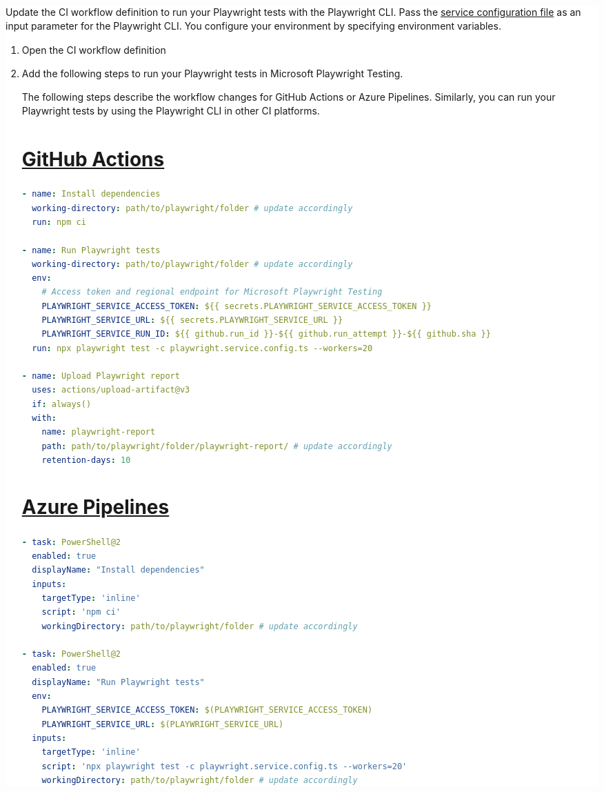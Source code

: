 Update the CI workflow definition to run your Playwright tests with the Playwright CLI. Pass the [service configuration file](#add-service-configuration-file) as an input parameter for the Playwright CLI. You configure your environment by specifying environment variables.

1. Open the CI workflow definition

1. Add the following steps to run your Playwright tests in Microsoft Playwright Testing.

    The following steps describe the workflow changes for GitHub Actions or Azure Pipelines. Similarly, you can run your Playwright tests by using the Playwright CLI in other CI platforms.

    # [GitHub Actions](#tab/github)

    ```yml
    - name: Install dependencies
      working-directory: path/to/playwright/folder # update accordingly
      run: npm ci

    - name: Run Playwright tests
      working-directory: path/to/playwright/folder # update accordingly
      env:
        # Access token and regional endpoint for Microsoft Playwright Testing
        PLAYWRIGHT_SERVICE_ACCESS_TOKEN: ${{ secrets.PLAYWRIGHT_SERVICE_ACCESS_TOKEN }}
        PLAYWRIGHT_SERVICE_URL: ${{ secrets.PLAYWRIGHT_SERVICE_URL }}
        PLAYWRIGHT_SERVICE_RUN_ID: ${{ github.run_id }}-${{ github.run_attempt }}-${{ github.sha }}
      run: npx playwright test -c playwright.service.config.ts --workers=20

    - name: Upload Playwright report
      uses: actions/upload-artifact@v3
      if: always()
      with:
        name: playwright-report
        path: path/to/playwright/folder/playwright-report/ # update accordingly
        retention-days: 10
    ```

    # [Azure Pipelines](#tab/pipelines)

    ```yml
    - task: PowerShell@2
      enabled: true
      displayName: "Install dependencies"
      inputs:
        targetType: 'inline'
        script: 'npm ci'
        workingDirectory: path/to/playwright/folder # update accordingly
    
    - task: PowerShell@2
      enabled: true
      displayName: "Run Playwright tests"
      env:
        PLAYWRIGHT_SERVICE_ACCESS_TOKEN: $(PLAYWRIGHT_SERVICE_ACCESS_TOKEN)
        PLAYWRIGHT_SERVICE_URL: $(PLAYWRIGHT_SERVICE_URL)
      inputs:
        targetType: 'inline'
        script: 'npx playwright test -c playwright.service.config.ts --workers=20'
        workingDirectory: path/to/playwright/folder # update accordingly
